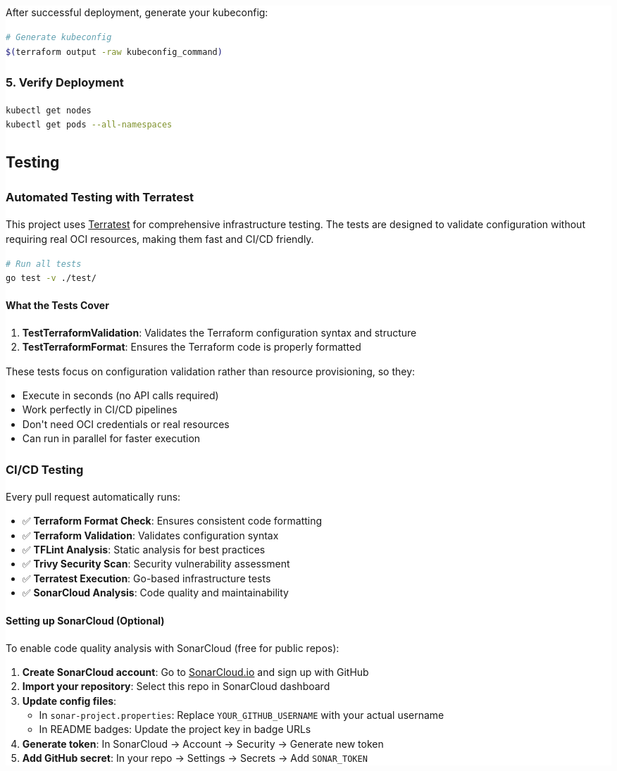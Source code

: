 After successful deployment, generate your kubeconfig:

```bash
# Generate kubeconfig
$(terraform output -raw kubeconfig_command)
```

### 5. Verify Deployment

```bash
kubectl get nodes
kubectl get pods --all-namespaces
```

## Testing

### Automated Testing with Terratest

This project uses [Terratest](https://terratest.gruntwork.io/) for comprehensive infrastructure testing. The tests are designed to validate configuration without requiring real OCI resources, making them fast and CI/CD friendly.

```bash
# Run all tests
go test -v ./test/
```

#### What the Tests Cover

1. **TestTerraformValidation**: Validates the Terraform configuration syntax and structure
2. **TestTerraformFormat**: Ensures the Terraform code is properly formatted

These tests focus on configuration validation rather than resource provisioning, so they:
- Execute in seconds (no API calls required)
- Work perfectly in CI/CD pipelines
- Don't need OCI credentials or real resources
- Can run in parallel for faster execution

### CI/CD Testing

Every pull request automatically runs:
- ✅ **Terraform Format Check**: Ensures consistent code formatting
- ✅ **Terraform Validation**: Validates configuration syntax
- ✅ **TFLint Analysis**: Static analysis for best practices
- ✅ **Trivy Security Scan**: Security vulnerability assessment
- ✅ **Terratest Execution**: Go-based infrastructure tests
- ✅ **SonarCloud Analysis**: Code quality and maintainability

#### Setting up SonarCloud (Optional)

To enable code quality analysis with SonarCloud (free for public repos):

1. **Create SonarCloud account**: Go to [SonarCloud.io](https://sonarcloud.io) and sign up with GitHub
2. **Import your repository**: Select this repo in SonarCloud dashboard
3. **Update config files**:
   - In `sonar-project.properties`: Replace `YOUR_GITHUB_USERNAME` with your actual username
   - In README badges: Update the project key in badge URLs
4. **Generate token**: In SonarCloud → Account → Security → Generate new token
5. **Add GitHub secret**: In your repo → Settings → Secrets → Add `SONAR_TOKEN`
